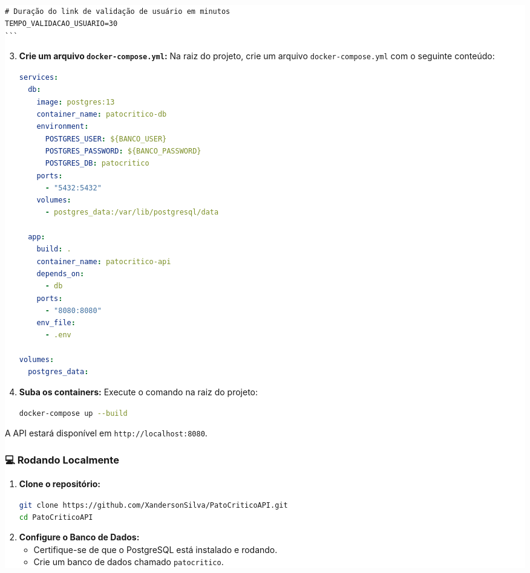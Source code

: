     # Duração do link de validação de usuário em minutos
    TEMPO_VALIDACAO_USUARIO=30
    ```

3.  **Crie um arquivo `docker-compose.yml`:**
    Na raiz do projeto, crie um arquivo `docker-compose.yml` com o seguinte conteúdo:
    ```yaml
    services:
      db:
        image: postgres:13
        container_name: patocritico-db
        environment:
          POSTGRES_USER: ${BANCO_USER}
          POSTGRES_PASSWORD: ${BANCO_PASSWORD}
          POSTGRES_DB: patocritico
        ports:
          - "5432:5432"
        volumes:
          - postgres_data:/var/lib/postgresql/data

      app:
        build: .
        container_name: patocritico-api
        depends_on:
          - db
        ports:
          - "8080:8080"
        env_file:
          - .env

    volumes:
      postgres_data:
    ```

4.  **Suba os containers:**
    Execute o comando na raiz do projeto:
    ```bash
    docker-compose up --build
    ```

A API estará disponível em `http://localhost:8080`.

### 💻 Rodando Localmente

1.  **Clone o repositório:**
    ```bash
    git clone https://github.com/XandersonSilva/PatoCriticoAPI.git
    cd PatoCriticoAPI
    ```
2.  **Configure o Banco de Dados:**
    - Certifique-se de que o PostgreSQL está instalado e rodando.
    - Crie um banco de dados chamado `patocritico`.
